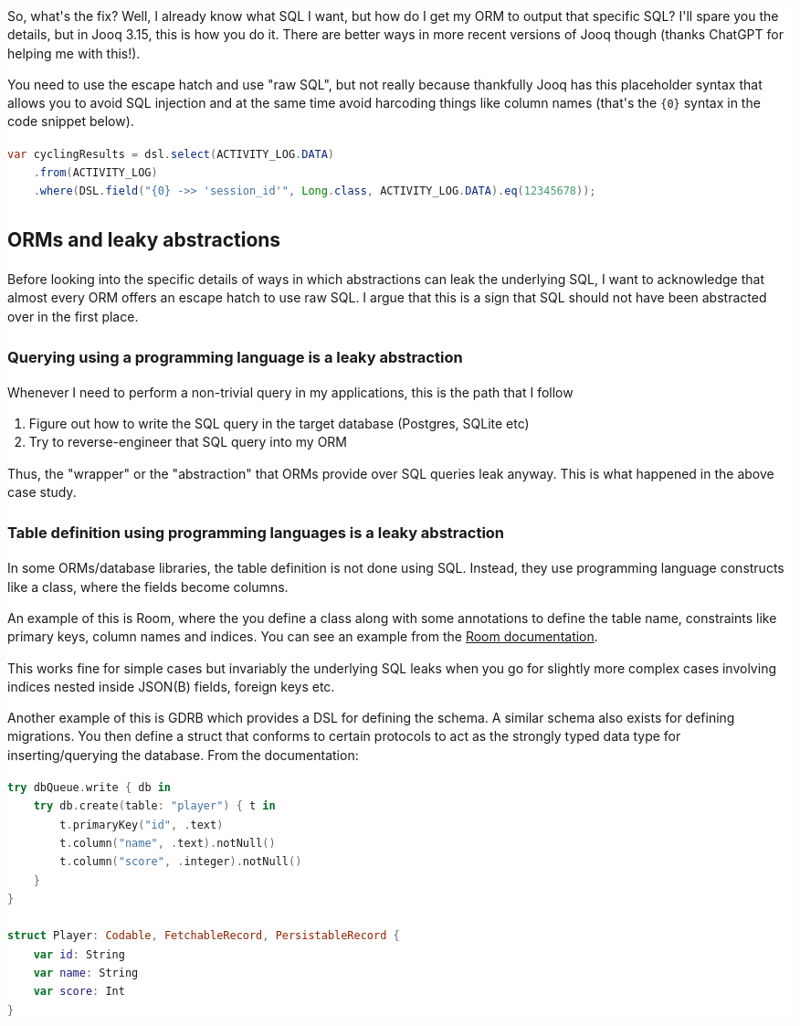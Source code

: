 So, what's the fix? Well, I already know what SQL I want, but how do I get my ORM to output that specific SQL? I'll spare you the details, but in Jooq 3.15, this is how you do it. There are better ways in more recent versions of Jooq though (thanks ChatGPT for helping me with this!). 

You need to use the escape hatch and use "raw SQL", but not really because thankfully Jooq has this placeholder syntax that allows you to avoid SQL injection and at the same time avoid harcoding things like column names (that's the `{0}` syntax in the code snippet below). 
```java {3}
var cyclingResults = dsl.select(ACTIVITY_LOG.DATA)
	.from(ACTIVITY_LOG)
    .where(DSL.field("{0} ->> 'session_id'", Long.class, ACTIVITY_LOG.DATA).eq(12345678));
```

## ORMs and leaky abstractions

Before looking into the specific details of ways in which abstractions can leak the underlying SQL, I want to acknowledge that almost every ORM offers an escape hatch to use raw SQL. I argue that this is a sign that SQL should not have been abstracted over in the first place.

### Querying using a programming language is a leaky abstraction

Whenever I need to perform a non-trivial query in my applications, this is the path that I follow

1. Figure out how to write the SQL query in the target database (Postgres, SQLite etc)
2. Try to reverse-engineer that SQL query into my ORM

Thus, the "wrapper" or the "abstraction" that ORMs provide over SQL queries leak anyway. This is what happened in the above case study.

### Table definition using programming languages is a leaky abstraction

In some ORMs/database libraries, the table definition is not done using SQL. Instead, they use programming language constructs like a class, where the fields become columns.

An example of this is Room, where the you define a class along with some annotations to define the table name, constraints like primary keys, column names and indices. You can see an example from the [Room documentation](https://developer.android.com/training/data-storage/room/defining-data#column-indexing).

This works fine for simple cases but invariably the underlying SQL leaks when you go for slightly more complex cases involving indices nested inside JSON(B) fields, foreign keys etc.

Another example of this is GDRB which provides a DSL for defining the schema. A similar schema also exists for defining migrations. You then define a struct that conforms to certain protocols to act as the strongly typed data type for inserting/querying the database. From the documentation:
```swift
try dbQueue.write { db in
    try db.create(table: "player") { t in
        t.primaryKey("id", .text)
        t.column("name", .text).notNull()
        t.column("score", .integer).notNull()
    }
}

struct Player: Codable, FetchableRecord, PersistableRecord {
    var id: String
    var name: String
    var score: Int
}
```
